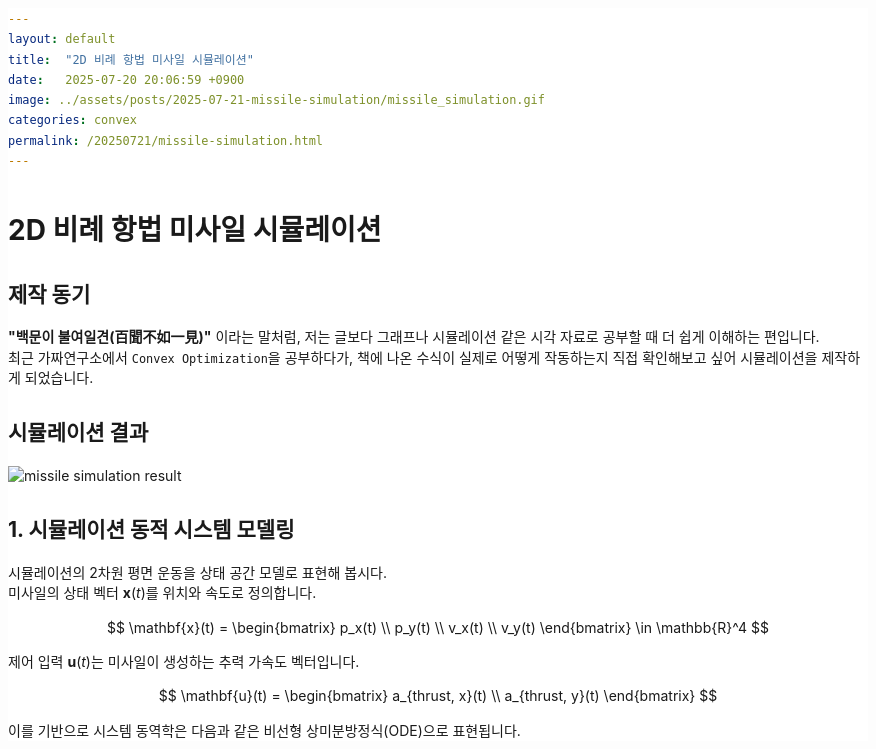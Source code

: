 ```yaml
---
layout: default
title:  "2D 비례 항법 미사일 시뮬레이션"
date:   2025-07-20 20:06:59 +0900
image: ../assets/posts/2025-07-21-missile-simulation/missile_simulation.gif
categories: convex
permalink: /20250721/missile-simulation.html
---
```


# 2D 비례 항법 미사일 시뮬레이션

## 제작 동기

**"백문이 불여일견(百聞不如一見)"** 이라는 말처럼, 저는 글보다 그래프나 시뮬레이션 같은 시각 자료로 공부할 때 더 쉽게 이해하는 편입니다.  
최근 가짜연구소에서 `Convex Optimization`을 공부하다가, 책에 나온 수식이 실제로 어떻게 작동하는지 직접 확인해보고 싶어 시뮬레이션을 제작하게 되었습니다.

## 시뮬레이션 결과

![missile simulation result](../assets/posts/2025-07-21-missile-simulation/missile_simulation.gif)


## 1. 시뮬레이션 동적 시스템 모델링

시뮬레이션의 2차원 평면 운동을 상태 공간 모델로 표현해 봅시다.  
미사일의 상태 벡터 $\mathbf{x}(t)$를 위치와 속도로 정의합니다.

$$
\mathbf{x}(t) = 
\begin{bmatrix}
p_x(t) \\
p_y(t) \\
v_x(t) \\
v_y(t)
\end{bmatrix}
\in \mathbb{R}^4
$$

제어 입력 $\mathbf{u}(t)$는 미사일이 생성하는 추력 가속도 벡터입니다.

$$
\mathbf{u}(t) = 
\begin{bmatrix}
a_{thrust, x}(t) \\
a_{thrust, y}(t)
\end{bmatrix}
$$

이를 기반으로 시스템 동역학은 다음과 같은 비선형 상미분방정식(ODE)으로 표현됩니다.
